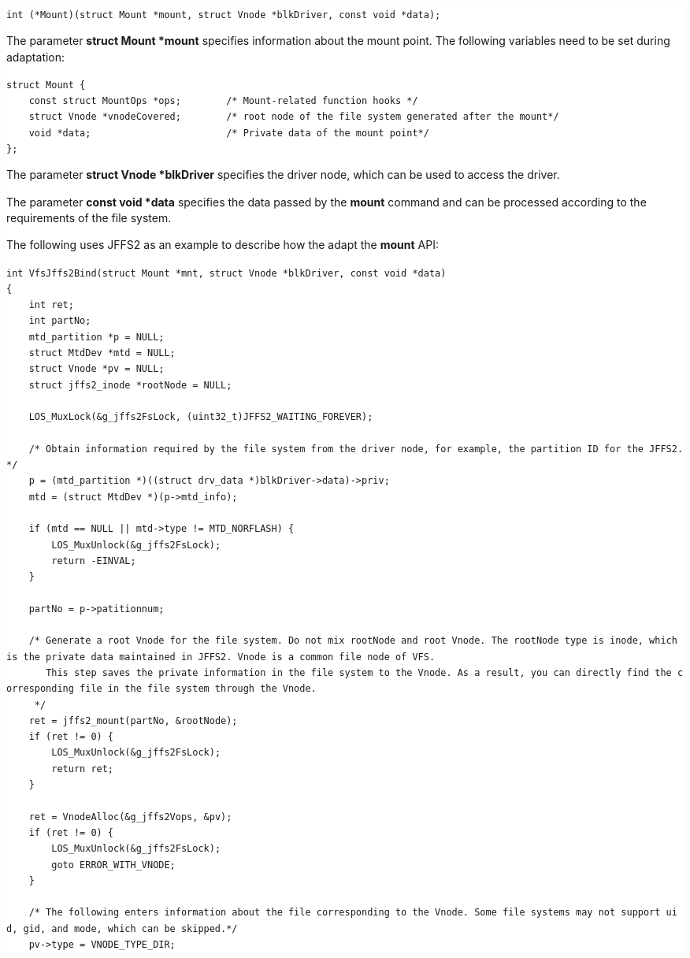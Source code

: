 ```
int (*Mount)(struct Mount *mount, struct Vnode *blkDriver, const void *data);
```

The parameter  **struct Mount \*mount**  specifies information about the mount point. The following variables need to be set during adaptation:

```
struct Mount {
    const struct MountOps *ops;        /* Mount-related function hooks */
    struct Vnode *vnodeCovered;        /* root node of the file system generated after the mount*/
    void *data;                        /* Private data of the mount point*/
};
```

The parameter  **struct Vnode \*blkDriver**  specifies the driver node, which can be used to access the driver.

The parameter  **const void \*data**  specifies the data passed by the  **mount**  command and can be processed according to the requirements of the file system.

The following uses JFFS2 as an example to describe how the adapt the  **mount**  API:

```
int VfsJffs2Bind(struct Mount *mnt, struct Vnode *blkDriver, const void *data)
{
    int ret;
    int partNo;
    mtd_partition *p = NULL;
    struct MtdDev *mtd = NULL;
    struct Vnode *pv = NULL;
    struct jffs2_inode *rootNode = NULL;

    LOS_MuxLock(&g_jffs2FsLock, (uint32_t)JFFS2_WAITING_FOREVER);

    /* Obtain information required by the file system from the driver node, for example, the partition ID for the JFFS2. */
    p = (mtd_partition *)((struct drv_data *)blkDriver->data)->priv;
    mtd = (struct MtdDev *)(p->mtd_info);

    if (mtd == NULL || mtd->type != MTD_NORFLASH) {
        LOS_MuxUnlock(&g_jffs2FsLock);
        return -EINVAL;
    }

    partNo = p->patitionnum;

    /* Generate a root Vnode for the file system. Do not mix rootNode and root Vnode. The rootNode type is inode, which is the private data maintained in JFFS2. Vnode is a common file node of VFS.
       This step saves the private information in the file system to the Vnode. As a result, you can directly find the corresponding file in the file system through the Vnode.
     */
    ret = jffs2_mount(partNo, &rootNode);
    if (ret != 0) {
        LOS_MuxUnlock(&g_jffs2FsLock);
        return ret;
    }

    ret = VnodeAlloc(&g_jffs2Vops, &pv);
    if (ret != 0) {
        LOS_MuxUnlock(&g_jffs2FsLock);
        goto ERROR_WITH_VNODE;
    }

    /* The following enters information about the file corresponding to the Vnode. Some file systems may not support uid, gid, and mode, which can be skipped.*/
    pv->type = VNODE_TYPE_DIR;
```